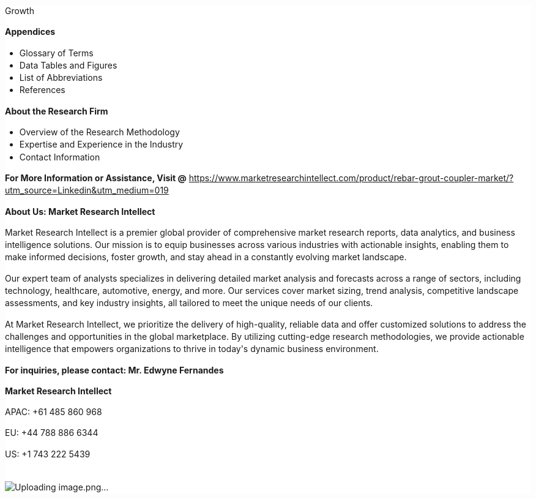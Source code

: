 Growth</li></ul><p><strong>Appendices</strong></p><ul><li>Glossary of Terms</li><li>Data Tables and Figures</li><li>List of Abbreviations</li><li>References</li></ul><p><strong>About the Research Firm</strong></p><ul><li>Overview of the Research Methodology</li><li>Expertise and Experience in the Industry</li><li>Contact Information</li></ul></div><div class="article-main__content" data-test-id="publishing-text-block"><p><span class="font-[700]"><strong>For More Information or Assistance, Visit @</strong>&nbsp;<a href="https://www.marketresearchintellect.com/product/rebar-grout-coupler-market/?utm_source=Linkedin&utm_medium=019">https://www.marketresearchintellect.com/product/rebar-grout-coupler-market/?utm_source=Linkedin&utm_medium=019</a></span></p><p><strong>About Us: Market Research Intellect</strong></p><p>Market Research Intellect is a premier global provider of comprehensive market research reports, data analytics, and business intelligence solutions. Our mission is to equip businesses across various industries with actionable insights, enabling them to make informed decisions, foster growth, and stay ahead in a constantly evolving market landscape.</p><p>Our expert team of analysts specializes in delivering detailed market analysis and forecasts across a range of sectors, including technology, healthcare, automotive, energy, and more. Our services cover market sizing, trend analysis, competitive landscape assessments, and key industry insights, all tailored to meet the unique needs of our clients.</p><p>At Market Research Intellect, we prioritize the delivery of high-quality, reliable data and offer customized solutions to address the challenges and opportunities in the global marketplace. By utilizing cutting-edge research methodologies, we provide actionable intelligence that empowers organizations to thrive in today's dynamic business environment.</p><p><strong>For inquiries, please contact: Mr. Edwyne Fernandes</strong></p><p><strong>Market Research Intellect</strong></p><p>APAC: +61 485 860 968</p><p>EU: +44 788 886 6344</p><p>US: +1 743 222 5439</p></div><div class="article-main__content" data-test-id="publishing-text-block">&nbsp;</div>
![Uploading image.png…]()
